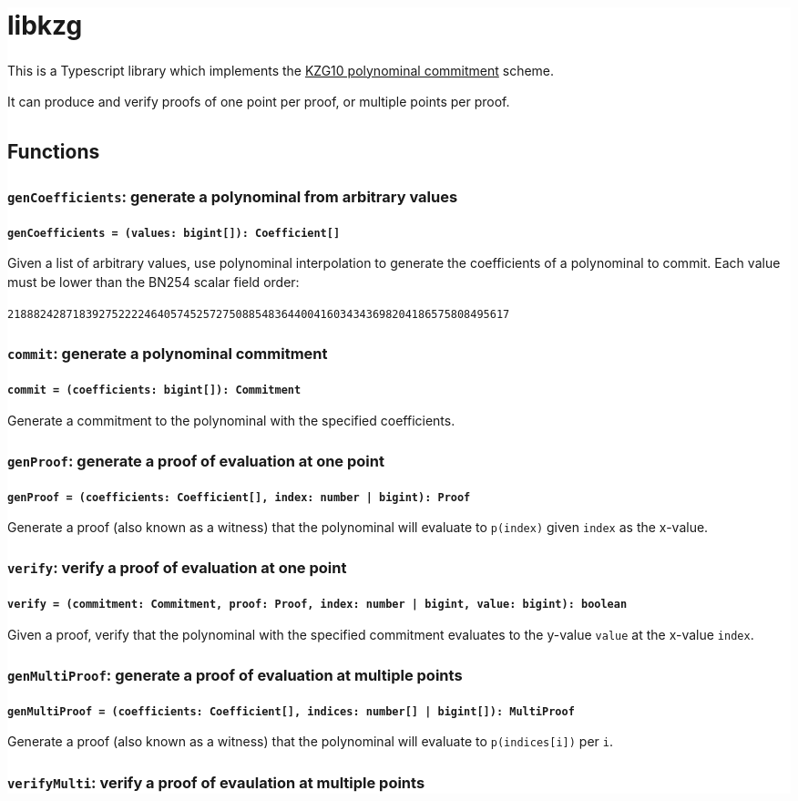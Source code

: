 # libkzg

This is a Typescript library which implements the [KZG10 polynominal
commitment](https://www.iacr.org/archive/asiacrypt2010/6477178/6477178.pdf)
scheme.

It can produce and verify proofs of one point per proof, or multiple points per
proof.

## Functions

### `genCoefficients`: generate a polynominal from arbitrary values
**`genCoefficients = (values: bigint[]): Coefficient[]`**

Given a list of arbitrary values, use polynominal interpolation to generate the
coefficients of a polynominal to commit. Each value must be lower than the
BN254 scalar field order:

`21888242871839275222246405745257275088548364400416034343698204186575808495617`

### `commit`: generate a polynominal commitment

**`commit = (coefficients: bigint[]): Commitment`**

Generate a commitment to the polynominal with the specified coefficients.

### `genProof`: generate a proof of evaluation at one point

**`genProof = (coefficients: Coefficient[], index: number | bigint): Proof`**

Generate a proof (also known as a witness) that the polynominal will evaluate
to `p(index)` given `index` as the x-value.

### `verify`: verify a proof of evaluation at one point

**`verify = (commitment: Commitment, proof: Proof, index: number | bigint, value: bigint): boolean`**

Given a proof, verify that the polynominal with the specified commitment
evaluates to the y-value `value` at the x-value `index`.

### `genMultiProof`: generate a proof of evaluation at multiple points

**`genMultiProof = (coefficients: Coefficient[], indices: number[] | bigint[]): MultiProof`**

Generate a proof (also known as a witness) that the polynominal will evaluate
to `p(indices[i])` per `i`.

### `verifyMulti`: verify a proof of evaulation at multiple points
